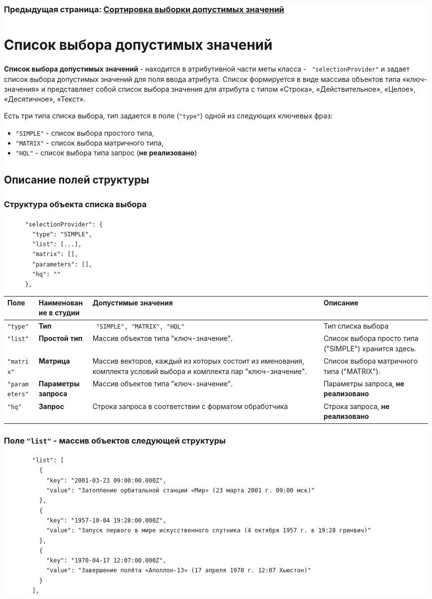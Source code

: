 ### Предыдущая страница: [Сортировка выборки допустимых значений](/docs/ru/2_system_description/metadata_structure/meta_class/atr_selsorting.md)

# Список выбора допустимых значений

**Список выбора допустимых значений** - находится в атрибутивной части меты класса - ` "selectionProvider"` и задает список выбора допустимых значений для поля ввода атрибута. Список формируется в виде массива объектов типа «ключ-значения» и представляет собой список выбора значения для атрибута с типом «Строка», «Действительное», «Целое», «Десятичное», «Текст».   

Есть три типа списка выбора, тип задается в поле (`"type"`) одной из следующих ключевых фраз: 

* `"SIMPLE"` - список выбора простого типа, 
* `"MATRIX"` - список выбора матричного типа, 
* `"HQL"` - список выбора типа запрос (**не реализовано**)

## Описание полей структуры

### Структура объекта списка выбора

```
      "selectionProvider": {
        "type": "SIMPLE",
        "list": [...],
        "matrix": [],
        "parameters": [],
        "hq": ""
      },
```

| Поле           | Наименование в студии | Допустимые значения                                                                                                 | Описание                                             |
|:---------------|:----------------------|:--------------------------------------------------------------------------------------------------------------------|:-----------------------------------------------------|
| `"type"`       | **Тип**               | ` "SIMPLE", "MATRIX", "HQL"`                                                                                        | Тип списка выбора                                    |
| `"list"`       | **Простой тип**       | Массив объектов типа "ключ-значение".                                                                               | Список выбора просто типа ("SIMPLE") хранится здесь. |
| `"matrix"`     | **Матрица**           | Массив векторов, каждый из которых состоит из именования, комплекта условий выбора и комплекта пар "ключ-значение". | Список выбора матричного типа ("MATRIX").            |
| `"parameters"` | **Параметры запроса** | Массив объектов типа "ключ-значение".                                                                               | Параметры запроса, **не реализовано**                |
| `"hq"`         | **Запрос**            | Строка запроса в соответствии с форматом обработчика                                                                | Строка запроса, **не реализовано**                   |

### Поле `"list"` - массив объектов следующей структуры

```
        "list": [
          {
            "key": "2001-03-23 09:00:00.000Z",
            "value": "Затопление орбитальной станции «Мир» (23 марта 2001 г. 09:00 мск)"
          },
          {
            "key": "1957-10-04 19:28:00.000Z",
            "value": "Запуск первого в мире искусственного спутника (4 октября 1957 г. в 19:28 гринвич)"
          },
          {
            "key": "1970-04-17 12:07:00.000Z",
            "value": "Завершение полёта «Аполлон-13» (17 апреля 1970 г. 12:07 Хьюстон)"
          }
        ],
```
